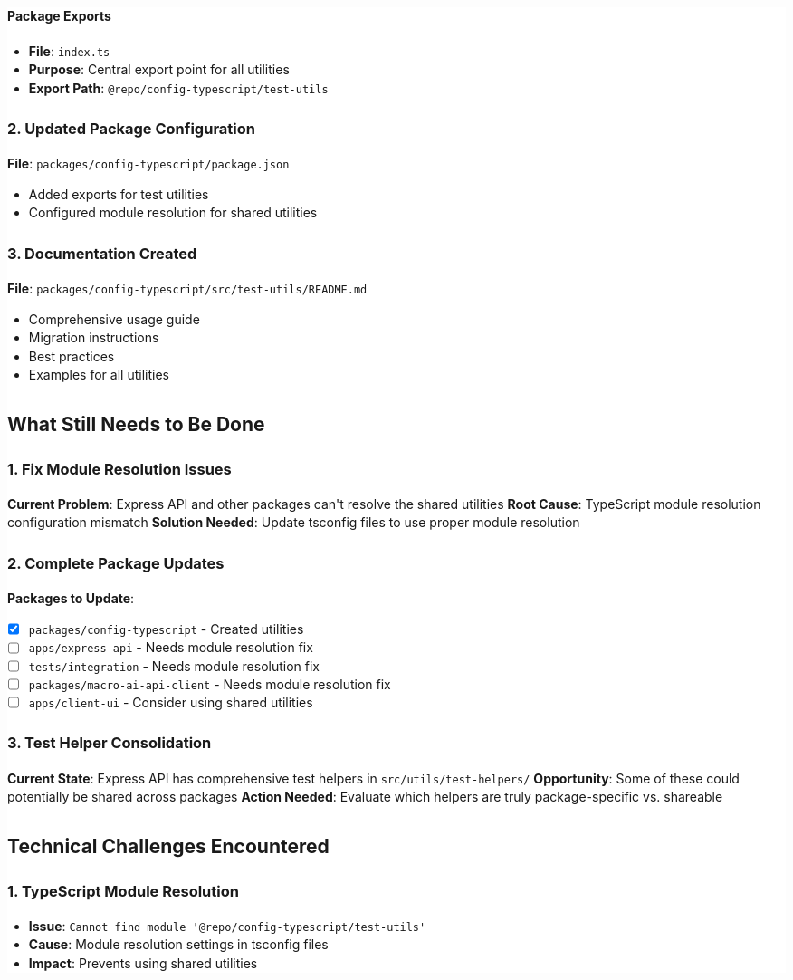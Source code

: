 #### Package Exports

- **File**: `index.ts`
- **Purpose**: Central export point for all utilities
- **Export Path**: `@repo/config-typescript/test-utils`

### 2. Updated Package Configuration

**File**: `packages/config-typescript/package.json`

- Added exports for test utilities
- Configured module resolution for shared utilities

### 3. Documentation Created

**File**: `packages/config-typescript/src/test-utils/README.md`

- Comprehensive usage guide
- Migration instructions
- Best practices
- Examples for all utilities

## What Still Needs to Be Done

### 1. Fix Module Resolution Issues

**Current Problem**: Express API and other packages can't resolve the shared utilities
**Root Cause**: TypeScript module resolution configuration mismatch
**Solution Needed**: Update tsconfig files to use proper module resolution

### 2. Complete Package Updates

**Packages to Update**:

- [x] `packages/config-typescript` - Created utilities
- [ ] `apps/express-api` - Needs module resolution fix
- [ ] `tests/integration` - Needs module resolution fix
- [ ] `packages/macro-ai-api-client` - Needs module resolution fix
- [ ] `apps/client-ui` - Consider using shared utilities

### 3. Test Helper Consolidation

**Current State**: Express API has comprehensive test helpers in `src/utils/test-helpers/`
**Opportunity**: Some of these could potentially be shared across packages
**Action Needed**: Evaluate which helpers are truly package-specific vs. shareable

## Technical Challenges Encountered

### 1. TypeScript Module Resolution

- **Issue**: `Cannot find module '@repo/config-typescript/test-utils'`
- **Cause**: Module resolution settings in tsconfig files
- **Impact**: Prevents using shared utilities
